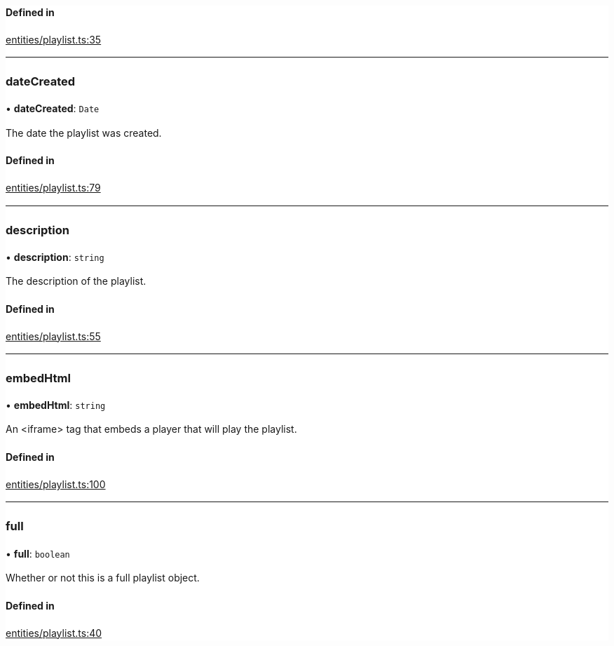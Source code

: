 #### Defined in

[entities/playlist.ts:35](https://github.com/brandonbothell/popyt/blob/365a9e9/src/entities/playlist.ts#L35)

___

### dateCreated

• **dateCreated**: `Date`

The date the playlist was created.

#### Defined in

[entities/playlist.ts:79](https://github.com/brandonbothell/popyt/blob/365a9e9/src/entities/playlist.ts#L79)

___

### description

• **description**: `string`

The description of the playlist.

#### Defined in

[entities/playlist.ts:55](https://github.com/brandonbothell/popyt/blob/365a9e9/src/entities/playlist.ts#L55)

___

### embedHtml

• **embedHtml**: `string`

An \<iframe\> tag that embeds a player that will play the playlist.

#### Defined in

[entities/playlist.ts:100](https://github.com/brandonbothell/popyt/blob/365a9e9/src/entities/playlist.ts#L100)

___

### full

• **full**: `boolean`

Whether or not this is a full playlist object.

#### Defined in

[entities/playlist.ts:40](https://github.com/brandonbothell/popyt/blob/365a9e9/src/entities/playlist.ts#L40)
